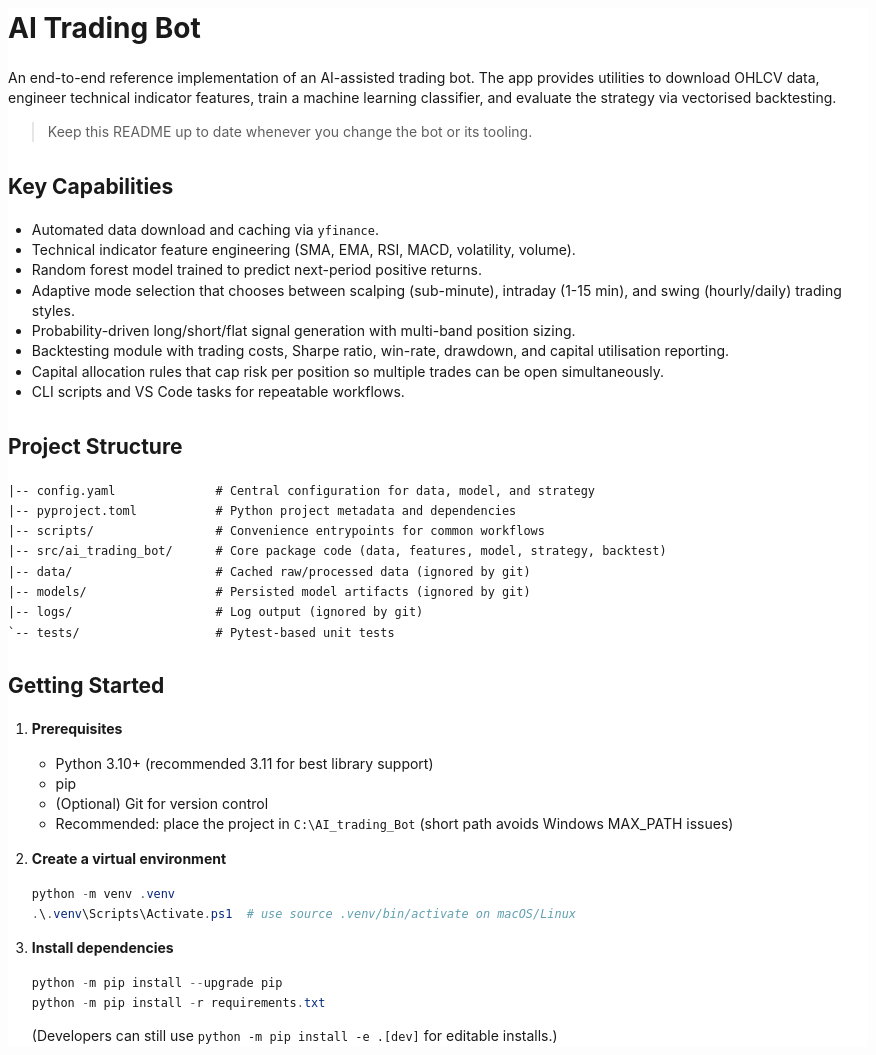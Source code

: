 # AI Trading Bot

An end-to-end reference implementation of an AI-assisted trading bot. The app provides utilities to download OHLCV data, engineer technical indicator features, train a machine learning classifier, and evaluate the strategy via vectorised backtesting.

> Keep this README up to date whenever you change the bot or its tooling.

## Key Capabilities
- Automated data download and caching via `yfinance`.
- Technical indicator feature engineering (SMA, EMA, RSI, MACD, volatility, volume).
- Random forest model trained to predict next-period positive returns.
- Adaptive mode selection that chooses between scalping (sub-minute), intraday (1-15 min), and swing (hourly/daily) trading styles.
- Probability-driven long/short/flat signal generation with multi-band position sizing.
- Backtesting module with trading costs, Sharpe ratio, win-rate, drawdown, and capital utilisation reporting.
- Capital allocation rules that cap risk per position so multiple trades can be open simultaneously.
- CLI scripts and VS Code tasks for repeatable workflows.

## Project Structure
```
|-- config.yaml              # Central configuration for data, model, and strategy
|-- pyproject.toml           # Python project metadata and dependencies
|-- scripts/                 # Convenience entrypoints for common workflows
|-- src/ai_trading_bot/      # Core package code (data, features, model, strategy, backtest)
|-- data/                    # Cached raw/processed data (ignored by git)
|-- models/                  # Persisted model artifacts (ignored by git)
|-- logs/                    # Log output (ignored by git)
`-- tests/                   # Pytest-based unit tests
```

## Getting Started
1. **Prerequisites**
   - Python 3.10+ (recommended 3.11 for best library support)
   - pip
   - (Optional) Git for version control
   - Recommended: place the project in `C:\AI_trading_Bot` (short path avoids Windows MAX_PATH issues)

2. **Create a virtual environment**
   ```powershell
   python -m venv .venv
   .\.venv\Scripts\Activate.ps1  # use source .venv/bin/activate on macOS/Linux
   ```

3. **Install dependencies**
   ```powershell
   python -m pip install --upgrade pip
   python -m pip install -r requirements.txt
   ```
   (Developers can still use `python -m pip install -e .[dev]` for editable installs.)
